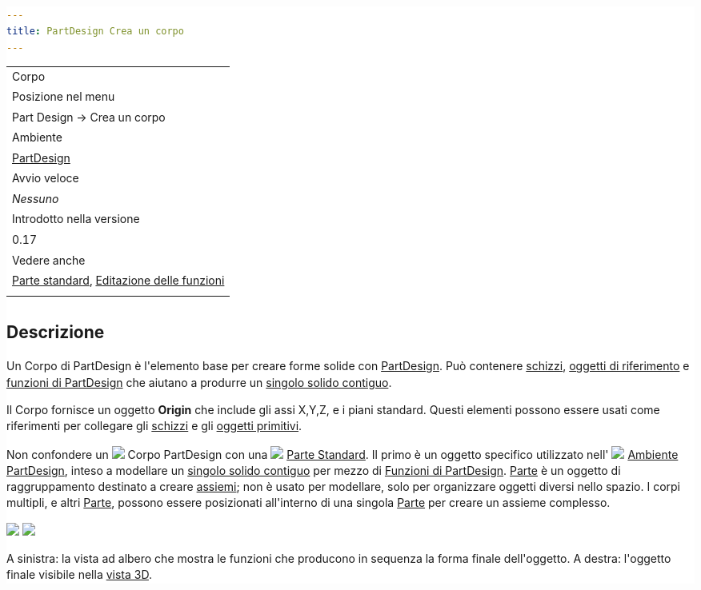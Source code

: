```yaml
---
title: PartDesign Crea un corpo
---
```

|  |
| --- |
| Corpo |
| Posizione nel menu |
| Part Design → Crea un corpo |
| Ambiente |
| [PartDesign](/PartDesign_Workbench/it "PartDesign Workbench/it") |
| Avvio veloce |
| *Nessuno* |
| Introdotto nella versione |
| 0.17 |
| Vedere anche |
| [Parte standard](/Std_Part/it "Std Part/it"), [Editazione delle funzioni](/Feature_editing/it "Feature editing/it") |
|  |

## Descrizione

Un Corpo di PartDesign è l'elemento base per creare forme solide con [PartDesign](/PartDesign_Workbench/it "PartDesign Workbench/it"). Può contenere [schizzi](/Sketch/it "Sketch/it"), [oggetti di riferimento](/Datum/it "Datum/it") e [funzioni di PartDesign](/PartDesign_Feature/it "PartDesign Feature/it") che aiutano a produrre un [singolo solido contiguo](#Singolo_solido_contiguo).

Il Corpo fornisce un oggetto **Origin** che include gli assi X,Y,Z, e i piani standard. Questi elementi possono essere usati come riferimenti per collegare gli [schizzi](/Sketch/it "Sketch/it") e gli [oggetti primitivi](/PartDesign_CompPrimitiveAdditive/it "PartDesign CompPrimitiveAdditive/it").

Non confondere un ![](/images/PartDesign_Body.svg) Corpo PartDesign con una ![](/images/Std_Part.svg) [Parte Standard](/Std_Part/it "Std Part/it"). Il primo è un oggetto specifico utilizzato nell' ![](/images/Workbench_PartDesign.svg) [Ambiente PartDesign](/PartDesign_Workbench/it "PartDesign Workbench/it"), inteso a modellare un [singolo solido contiguo](#Singolo_solido_contiguo) per mezzo di [Funzioni di PartDesign](/PartDesign_Feature/it "PartDesign Feature/it"). [Parte](/Std_Part/it "Std Part/it") è un oggetto di raggruppamento destinato a creare [assiemi](/Assembly/it "Assembly/it"); non è usato per modellare, solo per organizzare oggetti diversi nello spazio. I corpi multipli, e altri [Parte](/Std_Part/it "Std Part/it"), possono essere posizionati all'interno di una singola [Parte](/Std_Part/it "Std Part/it") per creare un assieme complesso.

![](/images/PartDesign_Body_tree.png) ![](/images/PartDesign_Body_example.png)

A sinistra: la vista ad albero che mostra le funzioni che producono in sequenza la forma finale dell'oggetto. A destra: l'oggetto finale visibile nella [vista 3D](/3D_view/it "3D view/it").
